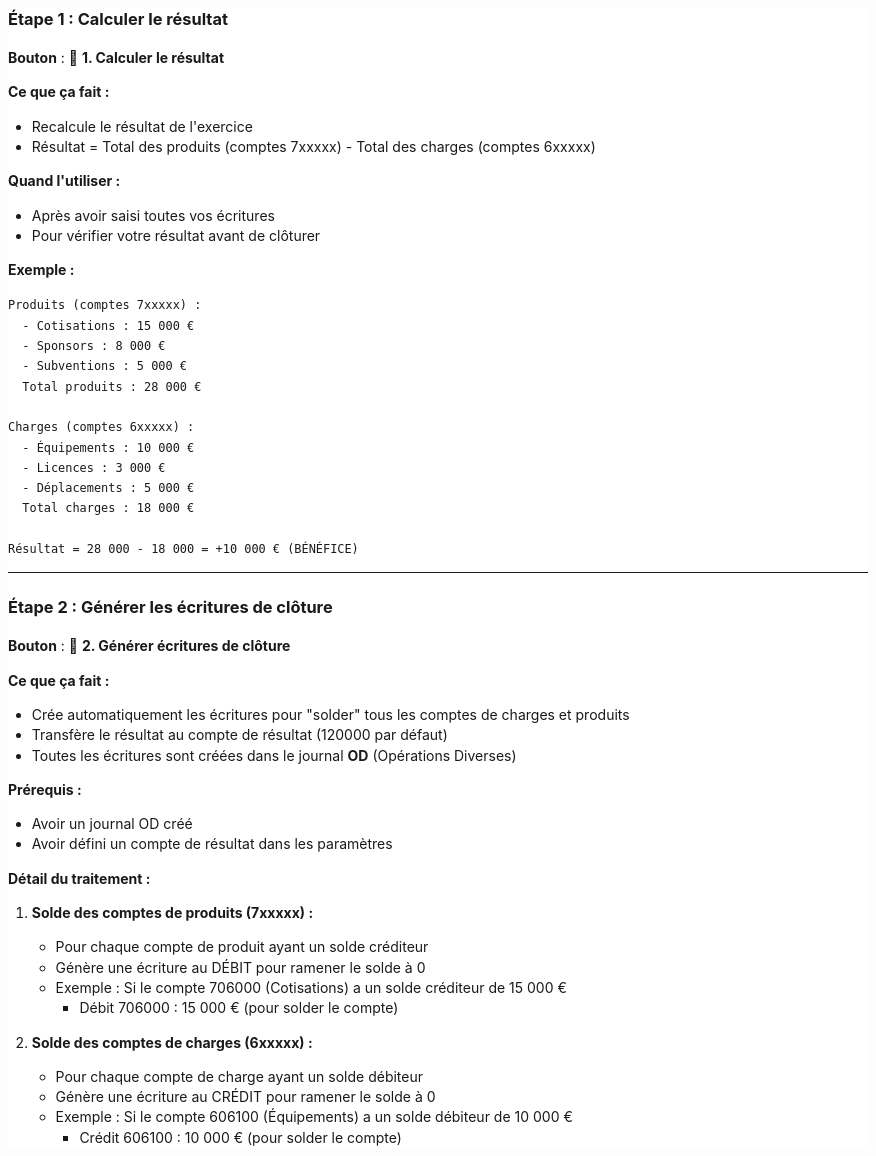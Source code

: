 ### Étape 1 : Calculer le résultat

**Bouton** : 🔢 **1. Calculer le résultat**

**Ce que ça fait :**
- Recalcule le résultat de l'exercice
- Résultat = Total des produits (comptes 7xxxxx) - Total des charges (comptes 6xxxxx)

**Quand l'utiliser :**
- Après avoir saisi toutes vos écritures
- Pour vérifier votre résultat avant de clôturer

**Exemple :**
```
Produits (comptes 7xxxxx) :
  - Cotisations : 15 000 €
  - Sponsors : 8 000 €
  - Subventions : 5 000 €
  Total produits : 28 000 €

Charges (comptes 6xxxxx) :
  - Équipements : 10 000 €
  - Licences : 3 000 €
  - Déplacements : 5 000 €
  Total charges : 18 000 €

Résultat = 28 000 - 18 000 = +10 000 € (BÉNÉFICE)
```

---

### Étape 2 : Générer les écritures de clôture

**Bouton** : 📝 **2. Générer écritures de clôture**

**Ce que ça fait :**
- Crée automatiquement les écritures pour "solder" tous les comptes de charges et produits
- Transfère le résultat au compte de résultat (120000 par défaut)
- Toutes les écritures sont créées dans le journal **OD** (Opérations Diverses)

**Prérequis :**
- Avoir un journal OD créé
- Avoir défini un compte de résultat dans les paramètres

**Détail du traitement :**

1. **Solde des comptes de produits (7xxxxx) :**
   - Pour chaque compte de produit ayant un solde créditeur
   - Génère une écriture au DÉBIT pour ramener le solde à 0
   - Exemple : Si le compte 706000 (Cotisations) a un solde créditeur de 15 000 €
     - Débit 706000 : 15 000 € (pour solder le compte)

2. **Solde des comptes de charges (6xxxxx) :**
   - Pour chaque compte de charge ayant un solde débiteur
   - Génère une écriture au CRÉDIT pour ramener le solde à 0
   - Exemple : Si le compte 606100 (Équipements) a un solde débiteur de 10 000 €
     - Crédit 606100 : 10 000 € (pour solder le compte)
